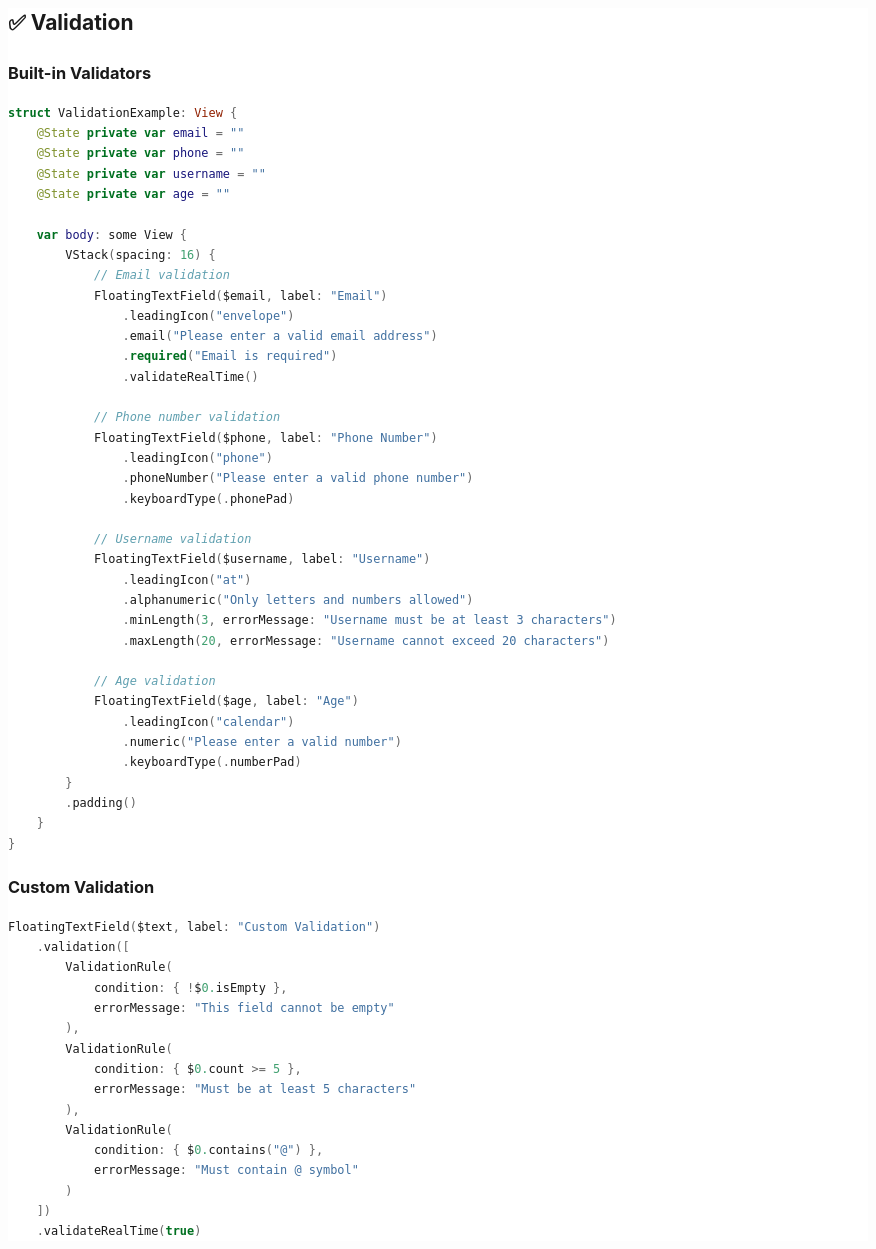 ## ✅ Validation

### Built-in Validators

```swift
struct ValidationExample: View {
    @State private var email = ""
    @State private var phone = ""
    @State private var username = ""
    @State private var age = ""
    
    var body: some View {
        VStack(spacing: 16) {
            // Email validation
            FloatingTextField($email, label: "Email")
                .leadingIcon("envelope")
                .email("Please enter a valid email address")
                .required("Email is required")
                .validateRealTime()
            
            // Phone number validation
            FloatingTextField($phone, label: "Phone Number")
                .leadingIcon("phone")
                .phoneNumber("Please enter a valid phone number")
                .keyboardType(.phonePad)
            
            // Username validation
            FloatingTextField($username, label: "Username")
                .leadingIcon("at")
                .alphanumeric("Only letters and numbers allowed")
                .minLength(3, errorMessage: "Username must be at least 3 characters")
                .maxLength(20, errorMessage: "Username cannot exceed 20 characters")
            
            // Age validation
            FloatingTextField($age, label: "Age")
                .leadingIcon("calendar")
                .numeric("Please enter a valid number")
                .keyboardType(.numberPad)
        }
        .padding()
    }
}
```

### Custom Validation

```swift
FloatingTextField($text, label: "Custom Validation")
    .validation([
        ValidationRule(
            condition: { !$0.isEmpty },
            errorMessage: "This field cannot be empty"
        ),
        ValidationRule(
            condition: { $0.count >= 5 },
            errorMessage: "Must be at least 5 characters"
        ),
        ValidationRule(
            condition: { $0.contains("@") },
            errorMessage: "Must contain @ symbol"
        )
    ])
    .validateRealTime(true)
```